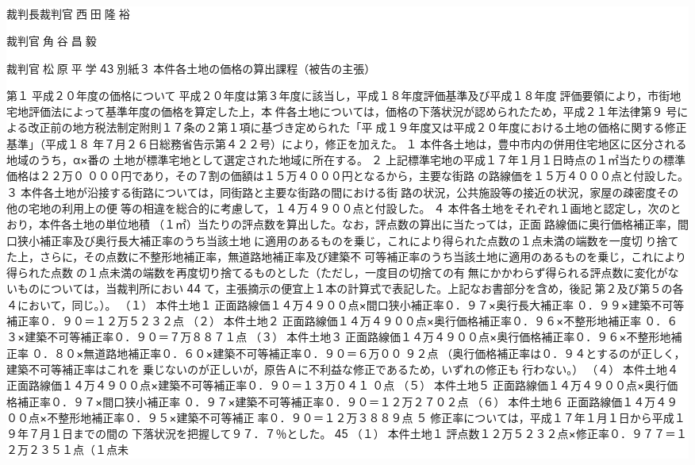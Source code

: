 裁判長裁判官   西 田 隆 裕 
 
 
 
 
裁判官   角 谷 昌 毅 
 
 
 
 
裁判官   松 原 平 学 
 43 
別紙３ 
本件各土地の価格の算出課程（被告の主張） 
 
第１ 平成２０年度の価格について 
平成２０年度は第３年度に該当し，平成１８年度評価基準及び平成１８年度
評価要領により，市街地宅地評価法によって基準年度の価格を算定した上，本
件各土地については，価格の下落状況が認められたため，平成２１年法律第９
号による改正前の地方税法制定附則１７条の２第１項に基づき定められた「平
成１９年度又は平成２０年度における土地の価格に関する修正基準」（平成１８
年７月２６日総務省告示第４２２号）により，修正を加えた。 
１ 本件各土地は，豊中市内の併用住宅地区に区分される地域のうち，α×番の
土地が標準宅地として選定された地域に所在する。 
２ 上記標準宅地の平成１７年１月１日時点の１㎡当たりの標準価格は２２万０
０００円であり，その７割の価額は１５万４０００円となるから，主要な街路
の路線価を１５万４０００点と付設した。 
 ３ 本件各土地が沿接する街路については，同街路と主要な街路の間における街
路の状況，公共施設等の接近の状況，家屋の疎密度その他の宅地の利用上の便
等の相違を総合的に考慮して，１４万４９００点と付設した。 
 ４ 本件各土地をそれぞれ１画地と認定し，次のとおり，本件各土地の単位地積
（１㎡）当たりの評点数を算出した。なお，評点数の算出に当たっては，正面
路線価に奥行価格補正率，間口狭小補正率及び奥行長大補正率のうち当該土地
に適用のあるものを乗じ，これにより得られた点数の１点未満の端数を一度切
り捨てた上，さらに，その点数に不整形地補正率，無道路地補正率及び建築不
可等補正率のうち当該土地に適用のあるものを乗じ，これにより得られた点数
の１点未満の端数を再度切り捨てるものとした（ただし，一度目の切捨ての有
無にかかわらず得られる評点数に変化がないものについては，当裁判所におい
 44 
て，主張摘示の便宜上１本の計算式で表記した。上記なお書部分を含め，後記
第２及び第５の各４において，同じ。）。 
（１） 本件土地１ 
    正面路線価１４万４９００点×間口狭小補正率０．９７×奥行長大補正率
０．９９×建築不可等補正率０．９０＝１２万５２３２点 
（２） 本件土地２ 
正面路線価１４万４９００点×奥行価格補正率０．９６×不整形地補正率
０．６３×建築不可等補正率０．９０＝７万８８７１点 
（３） 本件土地３ 
正面路線価１４万４９００点×奥行価格補正率０．９６×不整形地補正率
０．８０×無道路地補正率０．６０×建築不可等補正率０．９０＝６万００
９２点 
（奥行価格補正率は０．９４とするのが正しく，建築不可等補正率はこれを
乗じないのが正しいが，原告Ａに不利益な修正であるため，いずれの修正も
行わない。） 
（４） 本件土地４ 
正面路線価１４万４９００点×建築不可等補正率０．９０＝１３万０４１
０点 
（５） 本件土地５ 
正面路線価１４万４９００点×奥行価格補正率０．９７×間口狭小補正率
０．９７×建築不可等補正率０．９０＝１２万２７０２点 
（６） 本件土地６ 
正面路線価１４万４９００点×不整形地補正率０．９５×建築不可等補正
率０．９０＝１２万３８８９点 
５ 修正率については，平成１７年１月１日から平成１９年７月１日までの間の
下落状況を把握して９７．７％とした。 
 45 
（１） 本件土地１ 
評点数１２万５２３２点×修正率０．９７７＝１２万２３５１点（１点未